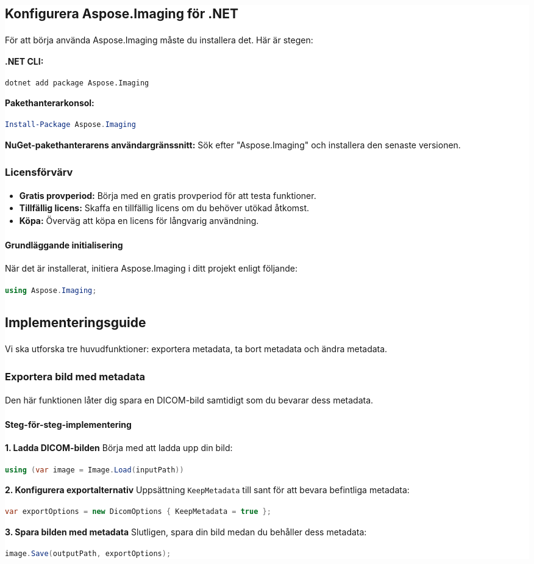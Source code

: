 ## Konfigurera Aspose.Imaging för .NET
För att börja använda Aspose.Imaging måste du installera det. Här är stegen:

**.NET CLI:**

```bash
dotnet add package Aspose.Imaging
```

**Pakethanterarkonsol:**

```powershell
Install-Package Aspose.Imaging
```

**NuGet-pakethanterarens användargränssnitt:**
Sök efter "Aspose.Imaging" och installera den senaste versionen.

### Licensförvärv
- **Gratis provperiod:** Börja med en gratis provperiod för att testa funktioner.
- **Tillfällig licens:** Skaffa en tillfällig licens om du behöver utökad åtkomst.
- **Köpa:** Överväg att köpa en licens för långvarig användning.

#### Grundläggande initialisering
När det är installerat, initiera Aspose.Imaging i ditt projekt enligt följande:

```csharp
using Aspose.Imaging;
```

## Implementeringsguide
Vi ska utforska tre huvudfunktioner: exportera metadata, ta bort metadata och ändra metadata.

### Exportera bild med metadata
Den här funktionen låter dig spara en DICOM-bild samtidigt som du bevarar dess metadata.

#### Steg-för-steg-implementering
**1. Ladda DICOM-bilden**
Börja med att ladda upp din bild:

```csharp
using (var image = Image.Load(inputPath))
```

**2. Konfigurera exportalternativ**
Uppsättning `KeepMetadata` till sant för att bevara befintliga metadata:

```csharp
var exportOptions = new DicomOptions { KeepMetadata = true };
```

**3. Spara bilden med metadata**
Slutligen, spara din bild medan du behåller dess metadata:

```csharp
image.Save(outputPath, exportOptions);
```
